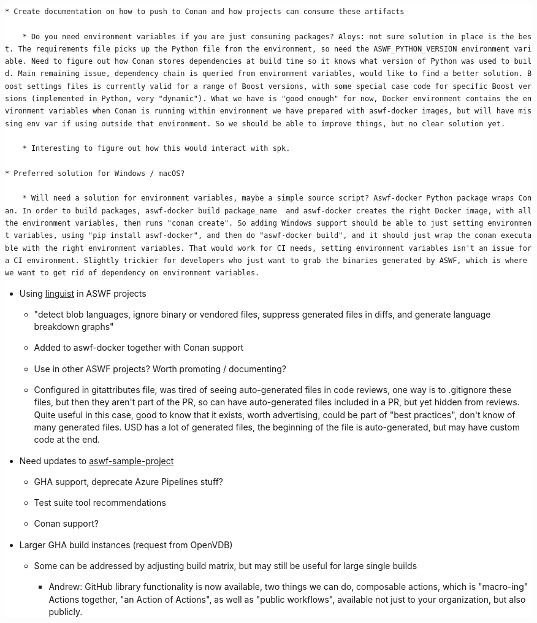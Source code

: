     * Create documentation on how to push to Conan and how projects can consume these artifacts

        * Do you need environment variables if you are just consuming packages? Aloys: not sure solution in place is the best. The requirements file picks up the Python file from the environment, so need the ASWF_PYTHON_VERSION environment variable. Need to figure out how Conan stores dependencies at build time so it knows what version of Python was used to build. Main remaining issue, dependency chain is queried from environment variables, would like to find a better solution. Boost settings files is currently valid for a range of Boost versions, with some special case code for specific Boost versions (implemented in Python, very "dynamic"). What we have is "good enough" for now, Docker environment contains the environment variables when Conan is running within environment we have prepared with aswf-docker images, but will have missing env var if using outside that environment. So we should be able to improve things, but no clear solution yet.

        * Interesting to figure out how this would interact with spk.

    * Preferred solution for Windows / macOS?

        * Will need a solution for environment variables, maybe a simple source script? Aswf-docker Python package wraps Conan. In order to build packages, aswf-docker build package_name  and aswf-docker creates the right Docker image, with all the environment variables, then runs "conan create". So adding Windows support should be able to just setting environment variables, using "pip install aswf-docker", and then do "aswf-docker build", and it should just wrap the conan executable with the right environment variables. That would work for CI needs, setting environment variables isn't an issue for a CI environment. Slightly trickier for developers who just want to grab the binaries generated by ASWF, which is where we want to get rid of dependency on environment variables.

* Using [linguist](https://github.com/github/linguist) in ASWF projects

    * "detect blob languages, ignore binary or vendored files, suppress generated files in diffs, and generate language breakdown graphs"

    * Added to aswf-docker together with Conan support

    * Use in other ASWF projects? Worth promoting / documenting?

    * Configured in gitattributes file, was tired of seeing auto-generated files in code reviews, one way is to .gitignore these files, but then they aren't part of the PR, so can have auto-generated files included in a PR, but yet hidden from reviews. Quite useful in this case, good to know that it exists, worth advertising, could be part of "best practices", don't know of many generated files. USD has a lot of generated files, the beginning of the file is auto-generated, but may have custom code at the end.

* Need updates to [aswf-sample-project](https://github.com/AcademySoftwareFoundation/aswf-sample-project)

    * GHA support, deprecate Azure Pipelines stuff?

    * Test suite tool recommendations

    * Conan support?

* Larger GHA build instances (request from OpenVDB)

    * Some can be addressed by adjusting build matrix, but may still be useful for large single builds

        * Andrew: GitHub library functionality is now available, two things we can do, composable actions, which is "macro-ing" Actions together, "an Action of Actions", as well as "public workflows", available not just to your organization, but also publicly.
